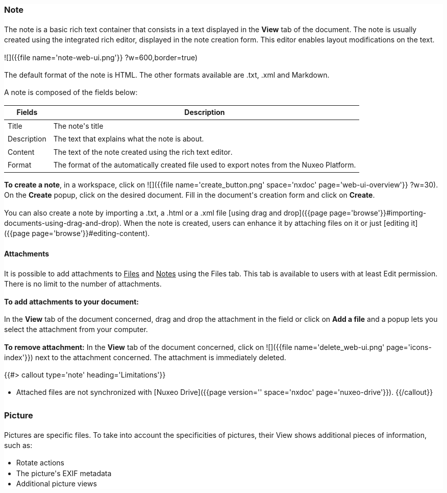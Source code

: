 ### Note

The note is a basic rich text container that consists in a text displayed in the **View** tab of the document. The note is usually created using the integrated rich editor, displayed in the note creation form. This editor enables layout modifications on the text.

![]({{file name='note-web-ui.png'}} ?w=600,border=true)

The default format of the note is HTML. The other formats available are .txt, .xml and Markdown.

A note is composed of the fields below:

Fields | Description
--- | ---
Title | The note's title
Description | The text that explains what the note is about.
Content | The text of the note created using the rich text editor.
Format | The format of the automatically created file used to export notes from the Nuxeo Platform.

**To create a note**, in a workspace, click on ![]({{file name='create_button.png' space='nxdoc' page='web-ui-overview'}} ?w=30). On the **Create** popup, click on the desired document. Fill in the document's creation form and click on **Create**.

You can also create a note by importing a .txt, a .html or a .xml file [using drag and drop]({{page page='browse'}}#importing-documents-using-drag-and-drop).
When the note is created, users can enhance it by attaching files on it or just [editing it]({{page page='browse'}}#editing-content).

#### Attachments

It is possible to add attachments to [Files](#file) and [Notes](#note) using the Files tab. This tab is available to users with at least Edit permission. There is no limit to the number of attachments.

**To add attachments to your document:**

In the **View** tab of the document concerned, drag and drop the attachment in the field or click on **Add a file** and a popup lets you select the attachment from your computer.

**To remove attachment:**
In the **View** tab of the document concerned, click on ![]({{file name='delete_web-ui.png' page='icons-index'}}) next to the attachment concerned. The attachment is immediately deleted.

{{#> callout type='note' heading='Limitations'}}
- Attached files are not synchronized with [Nuxeo Drive]({{page version='' space='nxdoc' page='nuxeo-drive'}}).
{{/callout}}

### Picture

Pictures are specific files. To take into account the specificities of pictures, their View shows additional pieces of information, such as:

- Rotate actions
- The picture's EXIF metadata
- Additional picture views
